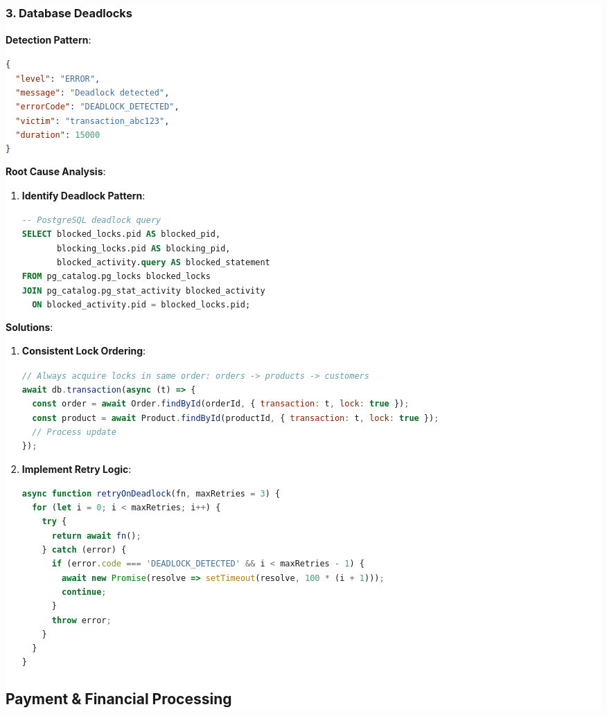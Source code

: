 ### 3. Database Deadlocks

**Detection Pattern**:
```json
{
  "level": "ERROR",
  "message": "Deadlock detected",
  "errorCode": "DEADLOCK_DETECTED",
  "victim": "transaction_abc123",
  "duration": 15000
}
```

**Root Cause Analysis**:
1. **Identify Deadlock Pattern**:
   ```sql
   -- PostgreSQL deadlock query
   SELECT blocked_locks.pid AS blocked_pid,
          blocking_locks.pid AS blocking_pid,
          blocked_activity.query AS blocked_statement
   FROM pg_catalog.pg_locks blocked_locks
   JOIN pg_catalog.pg_stat_activity blocked_activity 
     ON blocked_activity.pid = blocked_locks.pid;
   ```

**Solutions**:
1. **Consistent Lock Ordering**:
   ```javascript
   // Always acquire locks in same order: orders -> products -> customers
   await db.transaction(async (t) => {
     const order = await Order.findById(orderId, { transaction: t, lock: true });
     const product = await Product.findById(productId, { transaction: t, lock: true });
     // Process update
   });
   ```

2. **Implement Retry Logic**:
   ```javascript
   async function retryOnDeadlock(fn, maxRetries = 3) {
     for (let i = 0; i < maxRetries; i++) {
       try {
         return await fn();
       } catch (error) {
         if (error.code === 'DEADLOCK_DETECTED' && i < maxRetries - 1) {
           await new Promise(resolve => setTimeout(resolve, 100 * (i + 1)));
           continue;
         }
         throw error;
       }
     }
   }
   ```

## Payment & Financial Processing

